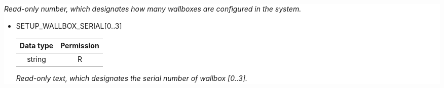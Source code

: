    *Read-only number, which designates how many wallboxes are configured in the system.*
   
* SETUP_WALLBOX_SERIAL[0..3]

    |Data type|Permission|                                                                       
    |:---:|:---:|
    |string|R|

   *Read-only text, which designates the serial number of wallbox [0..3].*